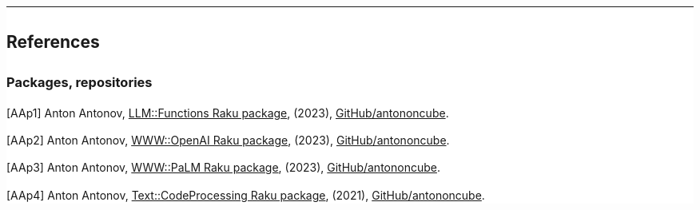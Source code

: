 -------

## References

### Packages, repositories

[AAp1] Anton Antonov,
[LLM::Functions Raku package](https://github.com/antononcube/Raku-LLM-Functions),
(2023),
[GitHub/antononcube](https://github.com/antononcube).

[AAp2] Anton Antonov,
[WWW::OpenAI Raku package](https://github.com/antononcube/Raku-WWW-OpenAI),
(2023),
[GitHub/antononcube](https://github.com/antononcube).

[AAp3] Anton Antonov,
[WWW::PaLM Raku package](https://github.com/antononcube/Raku-WWW-PaLM),
(2023),
[GitHub/antononcube](https://github.com/antononcube).

[AAp4] Anton Antonov,
[Text::CodeProcessing Raku package](https://github.com/antononcube/Raku-Text-CodeProcessing),
(2021),
[GitHub/antononcube](https://github.com/antononcube).
